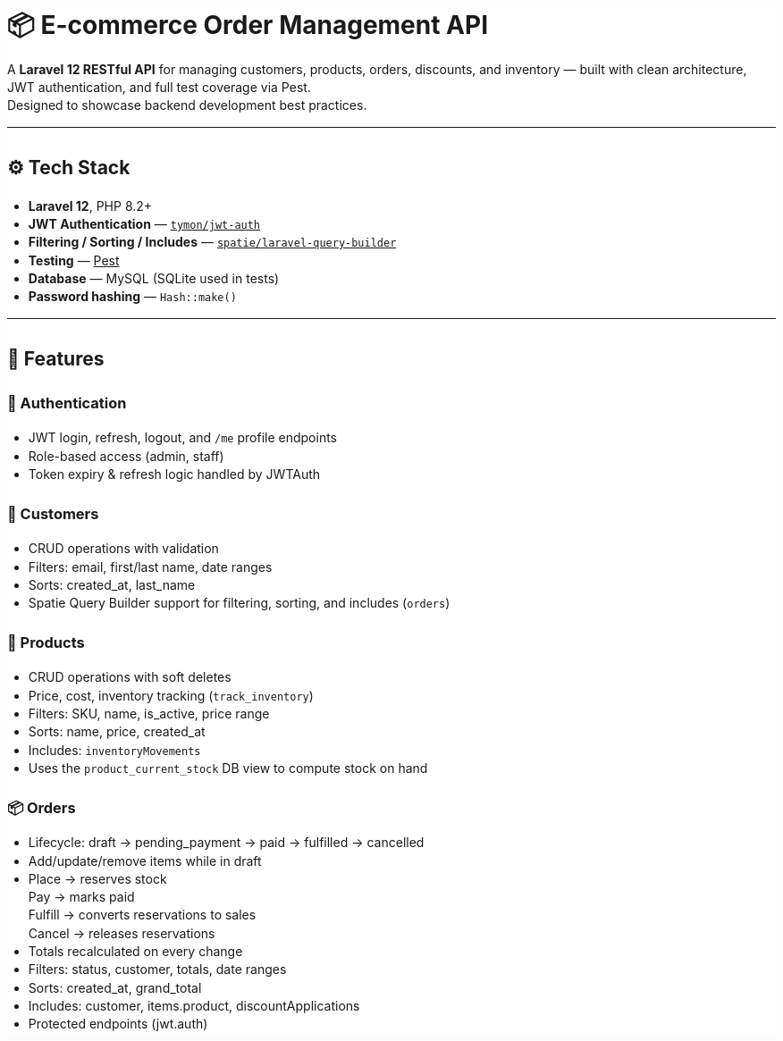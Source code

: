 # 📦 E-commerce Order Management API

A **Laravel 12 RESTful API** for managing customers, products, orders, discounts, and inventory — built with clean architecture, JWT authentication, and full test coverage via Pest.  
Designed to showcase backend development best practices.

---

## ⚙️ Tech Stack

- **Laravel 12**, PHP 8.2+
- **JWT Authentication** — [`tymon/jwt-auth`](https://github.com/tymondesigns/jwt-auth)
- **Filtering / Sorting / Includes** — [`spatie/laravel-query-builder`](https://spatie.be/docs/laravel-query-builder/v6/introduction)
- **Testing** — [Pest](https://pestphp.com)
- **Database** — MySQL (SQLite used in tests)
- **Password hashing** — `Hash::make()`

---

## 🚀 Features

### 🔐 Authentication
- JWT login, refresh, logout, and `/me` profile endpoints
- Role-based access (admin, staff)
- Token expiry & refresh logic handled by JWTAuth

### 👥 Customers
- CRUD operations with validation
- Filters: email, first/last name, date ranges
- Sorts: created_at, last_name
- Spatie Query Builder support for filtering, sorting, and includes (`orders`)

### 🛒 Products
- CRUD operations with soft deletes
- Price, cost, inventory tracking (`track_inventory`)
- Filters: SKU, name, is_active, price range
- Sorts: name, price, created_at
- Includes: `inventoryMovements`
- Uses the `product_current_stock` DB view to compute stock on hand

### 📦 Orders
- Lifecycle: draft → pending_payment → paid → fulfilled → cancelled
- Add/update/remove items while in draft
- Place → reserves stock  
  Pay → marks paid  
  Fulfill → converts reservations to sales  
  Cancel → releases reservations
- Totals recalculated on every change
- Filters: status, customer, totals, date ranges
- Sorts: created_at, grand_total
- Includes: customer, items.product, discountApplications
- Protected endpoints (jwt.auth)
